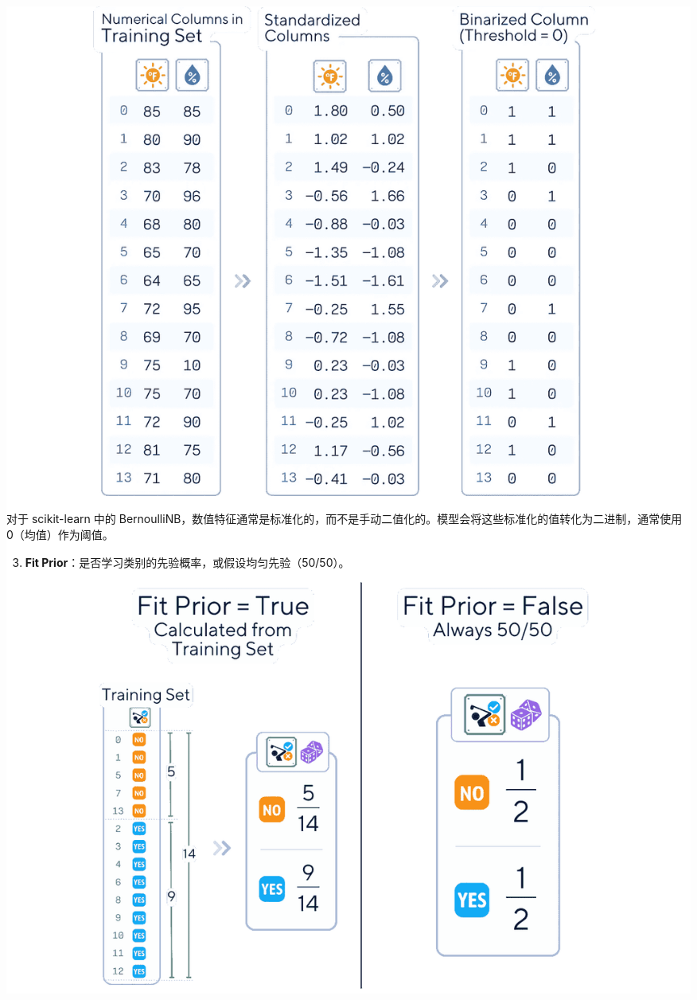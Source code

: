 ![](img/ec7dd643acab9b9101b133d2d24b6fb2.png)

对于 scikit-learn 中的 BernoulliNB，数值特征通常是标准化的，而不是手动二值化的。模型会将这些标准化的值转化为二进制，通常使用 0（均值）作为阈值。

3. **Fit Prior**：是否学习类别的先验概率，或假设均匀先验（50/50）。

![](img/84092e5c0f5d406baed165d4f14aab41.png)
